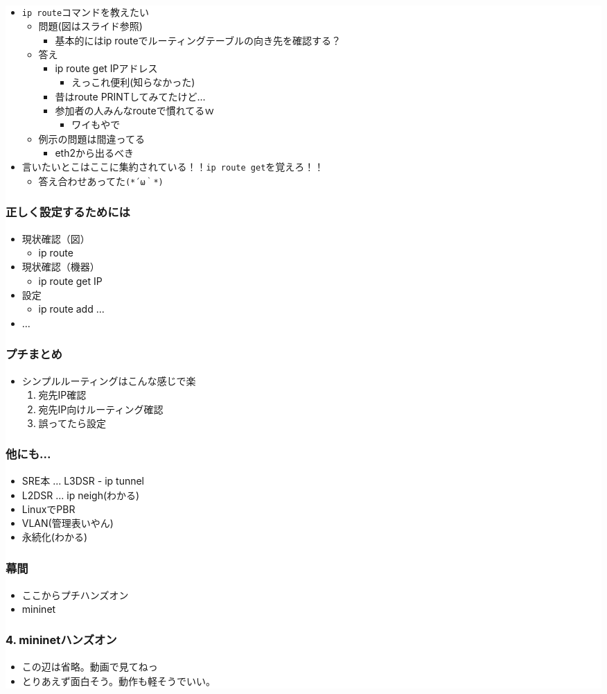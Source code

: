 * `ip route`コマンドを教えたい
  * 問題(図はスライド参照)
    * 基本的にはip routeでルーティングテーブルの向き先を確認する？
  * 答え
    * ip route get IPアドレス
      * えっこれ便利(知らなかった)
    * 昔はroute PRINTしてみてたけど...
    * 参加者の人みんなrouteで慣れてるｗ
      * ワイもやで
  * 例示の問題は間違ってる
    * eth2から出るべき
* 言いたいとこはここに集約されている！！`ip route get`を覚えろ！！
  * 答え合わせあってた`(*´ω｀*)`

### 正しく設定するためには

* 現状確認（図）
  * ip route
* 現状確認（機器）
  * ip route get IP
* 設定
  * ip route add ...
* ...

### プチまとめ

* シンプルルーティングはこんな感じで楽
  1. 宛先IP確認
  2. 宛先IP向けルーティング確認
  3. 誤ってたら設定

### 他にも...

* SRE本 ... L3DSR - ip tunnel
* L2DSR ... ip neigh(わかる)
* LinuxでPBR
* VLAN(管理表いやん)
* 永続化(わかる)

### 幕間

* ここからプチハンズオン
* mininet

### 4. mininetハンズオン

* この辺は省略。動画で見てねっ
* とりあえず面白そう。動作も軽そうでいい。